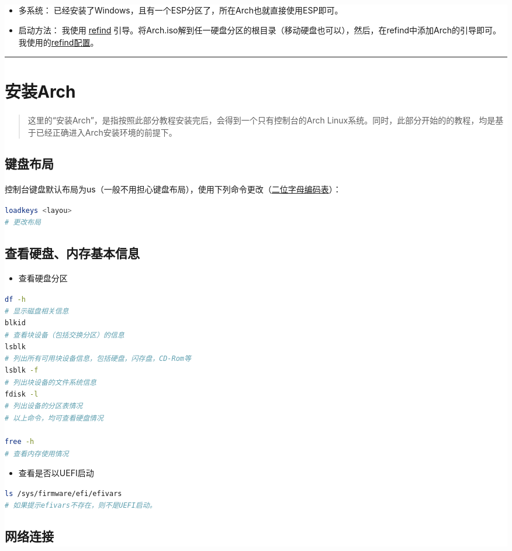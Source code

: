  - 多系统：
 已经安装了Windows，且有一个ESP分区了，所在Arch也就直接使用ESP即可。

 - 启动方法：
 我使用 [refind](http://www.rodsbooks.com/refind/) 引导。将Arch.iso解到任一硬盘分区的根目录（移动硬盘也可以），然后，在refind中添加Arch的引导即可。我使用的[refind配置](https://github.com/yehuohan/USBBootFiles/blob/master/EFI/boot/refind.conf)。


---
# 安装Arch

> 这里的“安装Arch”，是指按照此部分教程安装完后，会得到一个只有控制台的Arch Linux系统。同时，此部分开始的的教程，均是基于已经正确进入Arch安装环境的前提下。

## 键盘布局
控制台键盘默认布局为us（一般不用担心键盘布局），使用下列命令更改（[二位字母编码表](https://en.wikipedia.org/wiki/ISO_3166-1_alpha-2#Officially_assigned_code_elements)）：

```bash
loadkeys <layou>
# 更改布局
```

## 查看硬盘、内存基本信息

<span id = "硬盘信息"></span>
 - 查看硬盘分区

```bash
df -h
# 显示磁盘相关信息
blkid
# 查看块设备（包括交换分区）的信息
lsblk
# 列出所有可用块设备信息，包括硬盘，闪存盘，CD-Rom等
lsblk -f
# 列出块设备的文件系统信息
fdisk -l
# 列出设备的分区表情况
# 以上命令，均可查看硬盘情况

free -h
# 查看内存使用情况
```

 - 查看是否以UEFI启动

```bash
ls /sys/firmware/efi/efivars
# 如果提示efivars不存在，则不是UEFI启动。
```

<span id = "网络"></span>
## 网络连接
